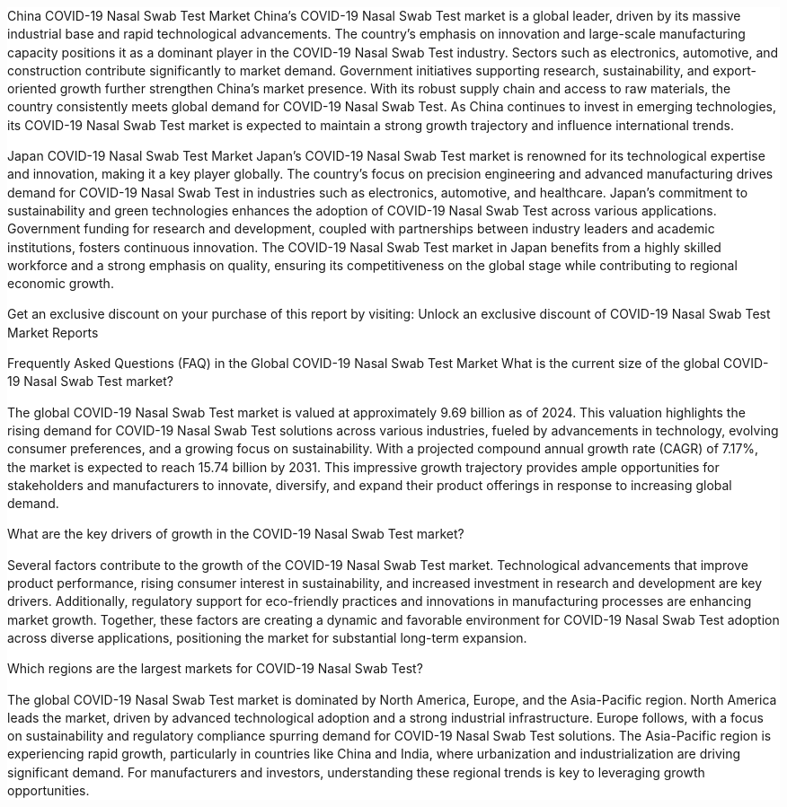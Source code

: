 China COVID-19 Nasal Swab Test Market
China’s COVID-19 Nasal Swab Test market is a global leader, driven by its massive industrial base and rapid technological advancements. The country’s emphasis on innovation and large-scale manufacturing capacity positions it as a dominant player in the COVID-19 Nasal Swab Test industry. Sectors such as electronics, automotive, and construction contribute significantly to market demand. Government initiatives supporting research, sustainability, and export-oriented growth further strengthen China’s market presence. With its robust supply chain and access to raw materials, the country consistently meets global demand for COVID-19 Nasal Swab Test. As China continues to invest in emerging technologies, its COVID-19 Nasal Swab Test market is expected to maintain a strong growth trajectory and influence international trends.

Japan COVID-19 Nasal Swab Test Market
Japan’s COVID-19 Nasal Swab Test market is renowned for its technological expertise and innovation, making it a key player globally. The country’s focus on precision engineering and advanced manufacturing drives demand for COVID-19 Nasal Swab Test in industries such as electronics, automotive, and healthcare. Japan’s commitment to sustainability and green technologies enhances the adoption of COVID-19 Nasal Swab Test across various applications. Government funding for research and development, coupled with partnerships between industry leaders and academic institutions, fosters continuous innovation. The COVID-19 Nasal Swab Test market in Japan benefits from a highly skilled workforce and a strong emphasis on quality, ensuring its competitiveness on the global stage while contributing to regional economic growth.

Get an exclusive discount on your purchase of this report by visiting: Unlock an exclusive discount of COVID-19 Nasal Swab Test Market Reports 

Frequently Asked Questions (FAQ) in the Global COVID-19 Nasal Swab Test Market
What is the current size of the global COVID-19 Nasal Swab Test market?

The global COVID-19 Nasal Swab Test market is valued at approximately 9.69 billion as of 2024. This valuation highlights the rising demand for COVID-19 Nasal Swab Test solutions across various industries, fueled by advancements in technology, evolving consumer preferences, and a growing focus on sustainability. With a projected compound annual growth rate (CAGR) of 7.17%, the market is expected to reach 15.74 billion by 2031. This impressive growth trajectory provides ample opportunities for stakeholders and manufacturers to innovate, diversify, and expand their product offerings in response to increasing global demand.

What are the key drivers of growth in the COVID-19 Nasal Swab Test market?

Several factors contribute to the growth of the COVID-19 Nasal Swab Test market. Technological advancements that improve product performance, rising consumer interest in sustainability, and increased investment in research and development are key drivers. Additionally, regulatory support for eco-friendly practices and innovations in manufacturing processes are enhancing market growth. Together, these factors are creating a dynamic and favorable environment for COVID-19 Nasal Swab Test adoption across diverse applications, positioning the market for substantial long-term expansion.

Which regions are the largest markets for COVID-19 Nasal Swab Test?

The global COVID-19 Nasal Swab Test market is dominated by North America, Europe, and the Asia-Pacific region. North America leads the market, driven by advanced technological adoption and a strong industrial infrastructure. Europe follows, with a focus on sustainability and regulatory compliance spurring demand for COVID-19 Nasal Swab Test solutions. The Asia-Pacific region is experiencing rapid growth, particularly in countries like China and India, where urbanization and industrialization are driving significant demand. For manufacturers and investors, understanding these regional trends is key to leveraging growth opportunities.
